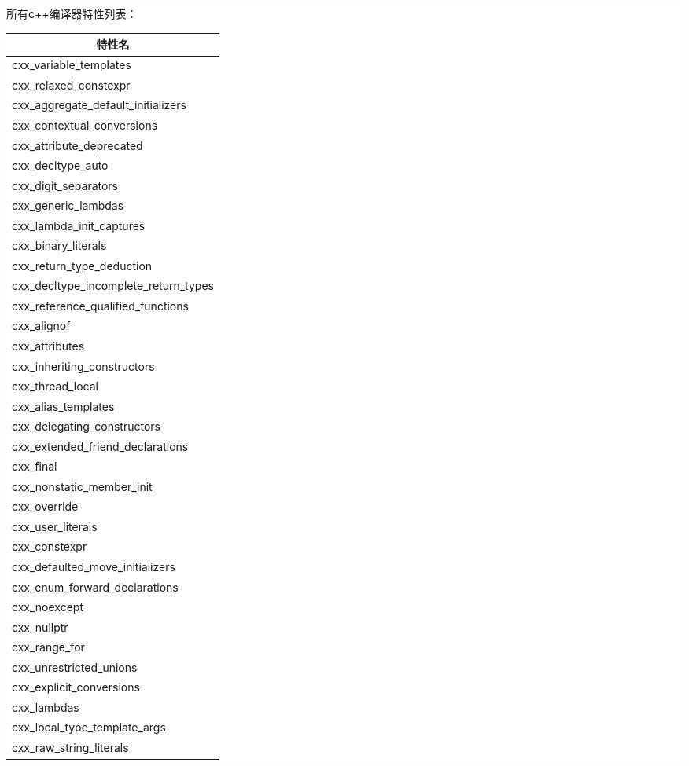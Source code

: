 所有c++编译器特性列表：

| 特性名                               |
| ------------------------------------ |
| cxx_variable_templates               |
| cxx_relaxed_constexpr                |
| cxx_aggregate_default_initializers   |
| cxx_contextual_conversions           |
| cxx_attribute_deprecated             |
| cxx_decltype_auto                    |
| cxx_digit_separators                 |
| cxx_generic_lambdas                  |
| cxx_lambda_init_captures             |
| cxx_binary_literals                  |
| cxx_return_type_deduction            |
| cxx_decltype_incomplete_return_types |
| cxx_reference_qualified_functions    |
| cxx_alignof                          |
| cxx_attributes                       |
| cxx_inheriting_constructors          |
| cxx_thread_local                     |
| cxx_alias_templates                  |
| cxx_delegating_constructors          |
| cxx_extended_friend_declarations     |
| cxx_final                            |
| cxx_nonstatic_member_init            |
| cxx_override                         |
| cxx_user_literals                    |
| cxx_constexpr                        |
| cxx_defaulted_move_initializers      |
| cxx_enum_forward_declarations        |
| cxx_noexcept                         |
| cxx_nullptr                          |
| cxx_range_for                        |
| cxx_unrestricted_unions              |
| cxx_explicit_conversions             |
| cxx_lambdas                          |
| cxx_local_type_template_args         |
| cxx_raw_string_literals              |